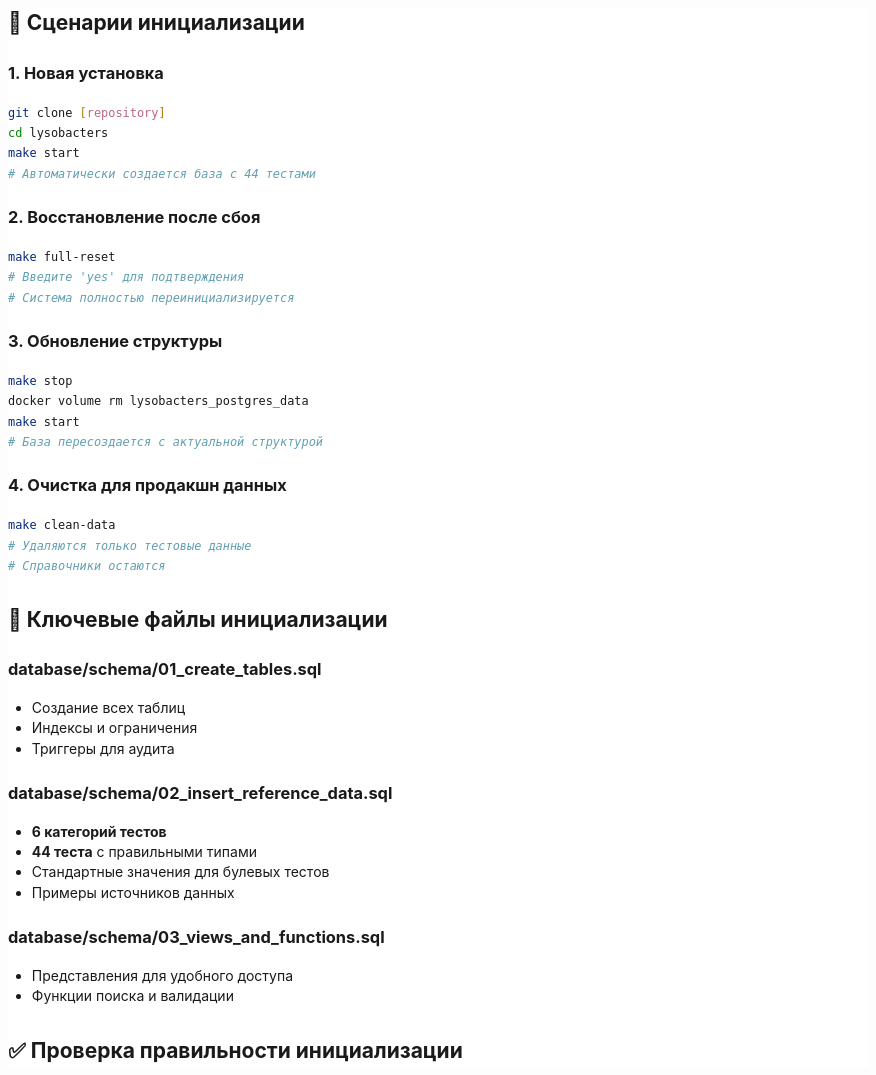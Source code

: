 ## 🚀 Сценарии инициализации

### 1. Новая установка
```bash
git clone [repository]
cd lysobacters
make start
# Автоматически создается база с 44 тестами
```

### 2. Восстановление после сбоя
```bash
make full-reset
# Введите 'yes' для подтверждения
# Система полностью переинициализируется
```

### 3. Обновление структуры
```bash
make stop
docker volume rm lysobacters_postgres_data
make start
# База пересоздается с актуальной структурой
```

### 4. Очистка для продакшн данных
```bash
make clean-data
# Удаляются только тестовые данные
# Справочники остаются
```

## 📁 Ключевые файлы инициализации

### database/schema/01_create_tables.sql
- Создание всех таблиц
- Индексы и ограничения
- Триггеры для аудита

### database/schema/02_insert_reference_data.sql
- **6 категорий тестов**
- **44 теста** с правильными типами
- Стандартные значения для булевых тестов
- Примеры источников данных

### database/schema/03_views_and_functions.sql
- Представления для удобного доступа
- Функции поиска и валидации

## ✅ Проверка правильности инициализации
